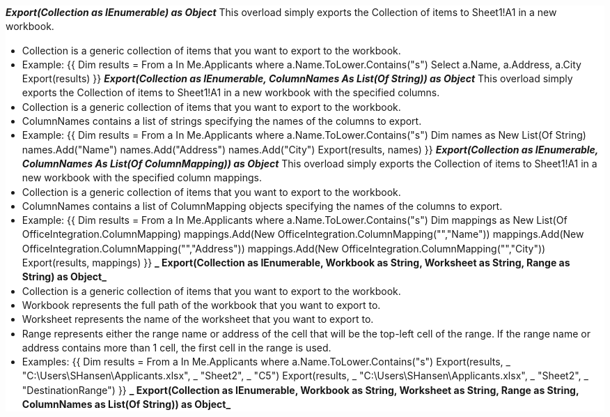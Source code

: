 _**Export(Collection as IEnumerable) as Object**_
This overload simply exports the Collection of items to Sheet1!A1 in a new workbook.
* Collection is a generic collection of items that you want to export to the workbook.
* Example:
{{ 
Dim results = From a In Me.Applicants
     where a.Name.ToLower.Contains("s")
     Select a.Name, a.Address, a.City
Export(results) 
}}
_**Export(Collection as IEnumerable, ColumnNames As List(Of String)) as Object**_
This overload simply exports the Collection of items to Sheet1!A1 in a new workbook with the specified columns.
* Collection is a generic collection of items that you want to export to the workbook.
* ColumnNames contains a list of strings specifying the names of the columns to export.
* Example:
{{ 
Dim results = From a In Me.Applicants
     where a.Name.ToLower.Contains("s")
Dim names as New List(Of String)
names.Add("Name")
names.Add("Address")
names.Add("City")
Export(results, names) 
}}
_**Export(Collection as IEnumerable, ColumnNames As List(Of ColumnMapping)) as Object**_
This overload simply exports the Collection of items to Sheet1!A1 in a new workbook with the specified column mappings.
* Collection is a generic collection of items that you want to export to the workbook.
* ColumnNames contains a list of ColumnMapping objects specifying the names of the columns to export.
* Example:
{{ 
Dim results = From a In Me.Applicants
     where a.Name.ToLower.Contains("s")
Dim mappings as New List(Of OfficeIntegration.ColumnMapping)
mappings.Add(New OfficeIntegration.ColumnMapping("","Name"))
mappings.Add(New OfficeIntegration.ColumnMapping("","Address"))
mappings.Add(New OfficeIntegration.ColumnMapping("","City"))
Export(results, mappings) 
}}
**_ Export(Collection as IEnumerable, Workbook as String, Worksheet as String, Range as String) as Object_**
* Collection is a generic collection of items that you want to export to the workbook.
* Workbook represents the full path of the workbook that you want to export to.
* Worksheet represents the name of the worksheet that you want to export to.
* Range represents either the range name or address of the cell that will be the top-left cell of the range. If the range name or address contains more than 1 cell, the first cell in the range is used.
* Examples: 
{{
Dim results = From a In Me.Applicants
     where a.Name.ToLower.Contains("s")
Export(results, _
     "C:\Users\SHansen\Applicants.xlsx", _
     "Sheet2", _
     "C5")
Export(results, _
     "C:\Users\SHansen\Applicants.xlsx", _ 
     "Sheet2", _
     "DestinationRange")
}}
**_ Export(Collection as IEnumerable, Workbook as String, Worksheet as String, Range as String, ColumnNames as List(Of String)) as Object_**